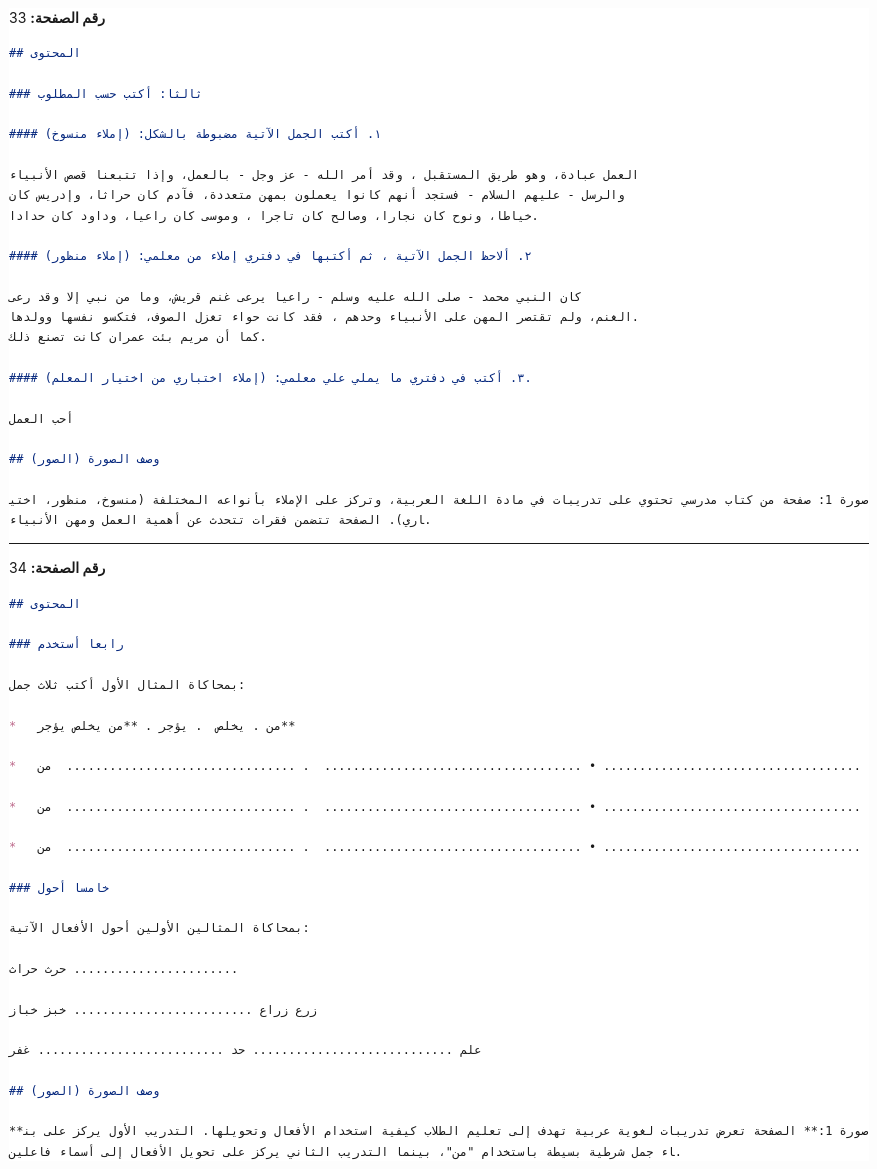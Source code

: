 **رقم الصفحة:** 33
```markdown
## المحتوى

### ثالثا: أكتب حسب المطلوب

#### ١. أكتب الجمل الآتية مضبوطة بالشكل: (إملاء منسوخ)

العمل عبادة، وهو طريق المستقبل ، وقد أمر الله - عز وجل - بالعمل، وإذا تتبعنا قصص الأنبياء
والرسل - عليهم السلام - فستجد أنهم كانوا يعملون بمهن متعددة، فآدم كان حراثا، وإدريس كان
خياطا، ونوح كان نجارا، وصالح كان تاجرا ، وموسى كان راعيا، وداود كان حدادا.

#### ٢. ألاحظ الجمل الآتية ، ثم أكتبها في دفتري إملاء من معلمي: (إملاء منظور)

كان النبي محمد - صلى الله عليه وسلم - راعيا يرعى غنم قريش، وما من نبي إلا وقد رعى
الغنم، ولم تقتصر المهن على الأنبياء وحدهم ، فقد كانت حواء تغزل الصوف، فتكسو نفسها وولدها.
كما أن مريم بئت عمران كانت تصنع ذلك.

#### ٣. أكتب في دفتري ما يملي علي معلمي: (إملاء اختباري من اختيار المعلم).

أحب العمل

## وصف الصورة (الصور)

صورة 1: صفحة من كتاب مدرسي تحتوي على تدريبات في مادة اللغة العربية، وتركز على الإملاء بأنواعه المختلفة (منسوخ، منظور، اختياري). الصفحة تتضمن فقرات تتحدث عن أهمية العمل ومهن الأنبياء.
```
-----------------------------------------

**رقم الصفحة:** 34
```markdown
## المحتوى

### رابعا أستخدم

بمحاكاة المثال الأول أكتب ثلاث جمل:

*   من . يخلص  . يؤجر . **من يخلص يؤجر**

*   من  ................................ .  .................................... • ....................................

*   من  ................................ .  .................................... • ....................................

*   من  ................................ .  .................................... • ....................................

### خامسا أحول

بمحاكاة المثالين الأولين أحول الأفعال الآتية:

حرث حراث .......................

زرع زراع ......................... خبز خباز

علم ............................ حد .......................... غفر

## وصف الصورة (الصور)

**صورة 1:** الصفحة تعرض تدريبات لغوية عربية تهدف إلى تعليم الطلاب كيفية استخدام الأفعال وتحويلها. التدريب الأول يركز على بناء جمل شرطية بسيطة باستخدام "من"، بينما التدريب الثاني يركز على تحويل الأفعال إلى أسماء فاعلين.

```